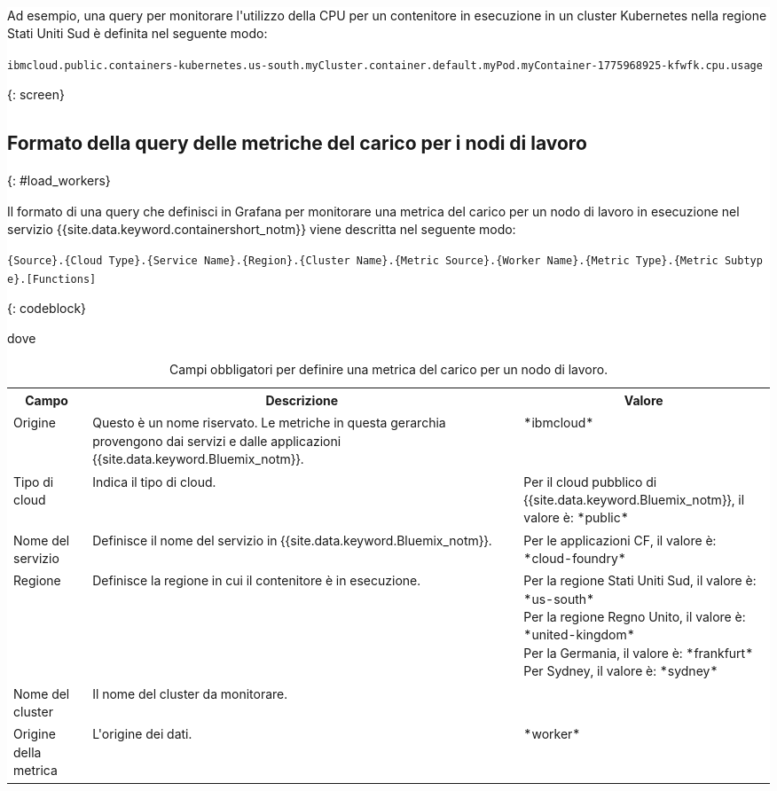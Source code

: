 Ad esempio, una query per monitorare l'utilizzo della CPU per un contenitore in esecuzione in un cluster Kubernetes nella regione Stati Uniti Sud è definita nel seguente modo:

```
ibmcloud.public.containers-kubernetes.us-south.myCluster.container.default.myPod.myContainer-1775968925-kfwfk.cpu.usage
```
{: screen}



## Formato della query delle metriche del carico per i nodi di lavoro
{: #load_workers}

Il formato di una query che definisci in Grafana per monitorare una metrica del carico per un nodo di lavoro in esecuzione nel servizio {{site.data.keyword.containershort_notm}} viene descritta nel seguente modo: 

```
{Source}.{Cloud Type}.{Service Name}.{Region}.{Cluster Name}.{Metric Source}.{Worker Name}.{Metric Type}.{Metric Subtype}.[Functions]
```
{: codeblock}  

dove

<table>
  <caption>Campi obbligatori per definire una metrica del carico per un nodo di lavoro. </caption>
  <tr>
    <th>Campo</th>
	<th>Descrizione</th>
	<th>Valore</th>
  </tr>
  <tr>
    <td>Origine</td>
	  <td>Questo è un nome riservato. Le metriche in questa gerarchia provengono dai servizi e dalle applicazioni {{site.data.keyword.Bluemix_notm}}.</td>
	  <td>*ibmcloud*</td>
  </tr>
  <tr>
    <td>Tipo di cloud</td>
	  <td>Indica il tipo di cloud. </td>
	  <td>Per il cloud pubblico di {{site.data.keyword.Bluemix_notm}}, il valore è: *public*</td>
  </tr>
  <tr>
    <td>Nome del servizio</td>
	  <td>Definisce il nome del servizio in {{site.data.keyword.Bluemix_notm}}.</td>
	  <td>Per le applicazioni CF, il valore è: *cloud-foundry*</td>
  </tr>
  <tr>
    <td>Regione</td>
	  <td>Definisce la regione in cui il contenitore è in esecuzione.</td>
	  <td>Per la regione Stati Uniti Sud, il valore è: *us-south* <br>Per la regione Regno Unito, il valore è: *united-kingdom*  <br>Per la Germania, il valore è: *frankfurt* <br>Per Sydney, il valore è: *sydney* </td>
  </tr>
  <tr>
    <td>Nome del cluster</td>
	<td>Il nome del cluster da monitorare.</td>
	<td></td>
  </tr>
  <tr>
    <td>Origine della metrica</td>
	<td>L'origine dei dati.</td>
	<td>*worker* </td>
  </tr>